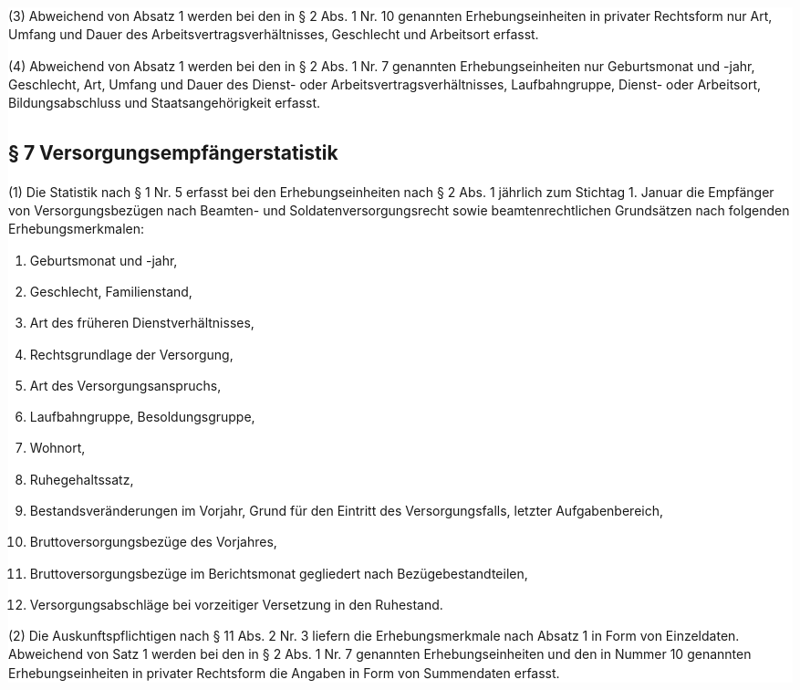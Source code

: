 (3) Abweichend von Absatz 1 werden bei den in § 2 Abs. 1 Nr. 10
genannten Erhebungseinheiten in privater Rechtsform nur Art, Umfang
und Dauer des Arbeitsvertragsverhältnisses, Geschlecht und Arbeitsort
erfasst.

(4) Abweichend von Absatz 1 werden bei den in § 2 Abs. 1 Nr. 7
genannten Erhebungseinheiten nur Geburtsmonat und -jahr, Geschlecht,
Art, Umfang und Dauer des Dienst- oder Arbeitsvertragsverhältnisses,
Laufbahngruppe, Dienst- oder Arbeitsort, Bildungsabschluss und
Staatsangehörigkeit erfasst.


## § 7 Versorgungsempfängerstatistik

(1) Die Statistik nach § 1 Nr. 5 erfasst bei den Erhebungseinheiten
nach § 2 Abs. 1 jährlich zum Stichtag 1. Januar die Empfänger von
Versorgungsbezügen nach Beamten- und Soldatenversorgungsrecht sowie
beamtenrechtlichen Grundsätzen nach folgenden Erhebungsmerkmalen:

1.  Geburtsmonat und -jahr,


2.  Geschlecht, Familienstand,


3.  Art des früheren Dienstverhältnisses,


4.  Rechtsgrundlage der Versorgung,


5.  Art des Versorgungsanspruchs,


6.  Laufbahngruppe, Besoldungsgruppe,


7.  Wohnort,


8.  Ruhegehaltssatz,


9.  Bestandsveränderungen im Vorjahr, Grund für den Eintritt des
    Versorgungsfalls, letzter Aufgabenbereich,


10. Bruttoversorgungsbezüge des Vorjahres,


11. Bruttoversorgungsbezüge im Berichtsmonat gegliedert nach
    Bezügebestandteilen,


12. Versorgungsabschläge bei vorzeitiger Versetzung in den Ruhestand.




(2) Die Auskunftspflichtigen nach § 11 Abs. 2 Nr. 3 liefern die
Erhebungsmerkmale nach Absatz 1 in Form von Einzeldaten. Abweichend
von Satz 1 werden bei den in § 2 Abs. 1 Nr. 7 genannten
Erhebungseinheiten und den in Nummer 10 genannten Erhebungseinheiten
in privater Rechtsform die Angaben in Form von Summendaten erfasst.
